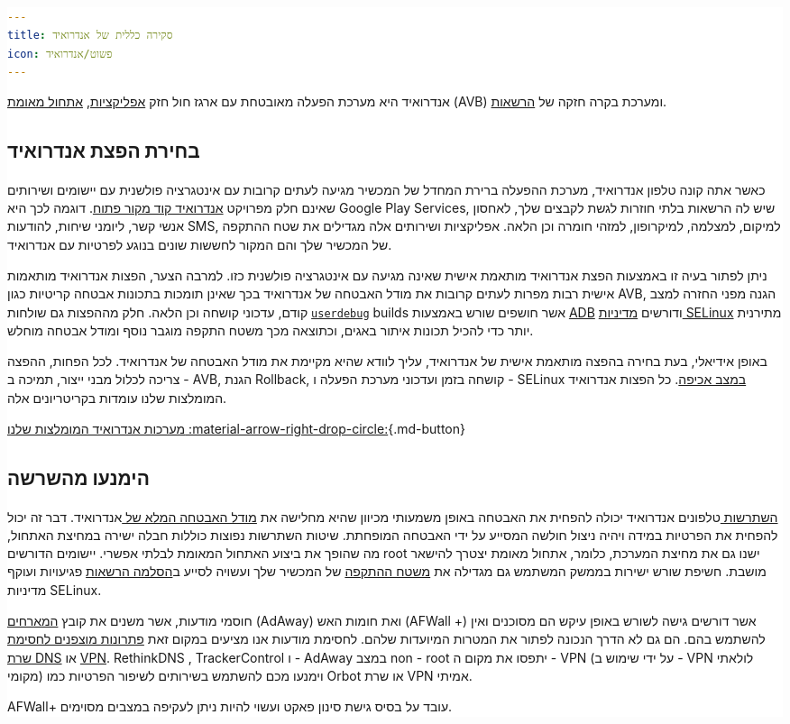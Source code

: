 ```yaml
---
title: סקירה כללית של אנדרואיד
icon: פשוט/אנדרואיד
---
```


אנדרואיד היא מערכת הפעלה מאובטחת עם ארגז חול חזק [אפליקציות](https://source.android.com/security/app-sandbox), [אתחול מאומת](https://source.android.com/security/verifiedboot) (AVB) ומערכת בקרה חזקה של [הרשאות](https://developer.android.com/guide/topics/permissions/overview).

## בחירת הפצת אנדרואיד

כאשר אתה קונה טלפון אנדרואיד, מערכת ההפעלה ברירת המחדל של המכשיר מגיעה לעתים קרובות עם אינטגרציה פולשנית עם יישומים ושירותים שאינם חלק מפרויקט [אנדרואיד קוד מקור פתוח](https://source.android.com/). דוגמה לכך היא Google Play Services, שיש לה הרשאות בלתי חוזרות לגשת לקבצים שלך, לאחסון אנשי קשר, ליומני שיחות, להודעות SMS, למיקום, למצלמה, למיקרופון, למזהי חומרה וכן הלאה. אפליקציות ושירותים אלה מגדילים את שטח ההתקפה של המכשיר שלך והם המקור לחששות שונים בנוגע לפרטיות עם אנדרואיד.

ניתן לפתור בעיה זו באמצעות הפצת אנדרואיד מותאמת אישית שאינה מגיעה עם אינטגרציה פולשנית כזו. למרבה הצער, הפצות אנדרואיד מותאמות אישית רבות מפרות לעתים קרובות את מודל האבטחה של אנדרואיד בכך שאינן תומכות בתכונות אבטחה קריטיות כגון AVB, הגנה מפני החזרה למצב קודם, עדכוני קושחה וכן הלאה. חלק מההפצות גם שולחות [`userdebug`](https://source.android.com/setup/build/building#choose-a-target) builds אשר חושפים שורש באמצעות [ADB](https://developer.android.com/studio/command-line/adb) ודורשים [מדיניות SELinux](https://github.com/LineageOS/android_system_sepolicy/search?q=userdebug&type=code) מתירנית יותר כדי להכיל תכונות איתור באגים, וכתוצאה מכך משטח התקפה מוגבר נוסף ומודל אבטחה מוחלש.

באופן אידיאלי, בעת בחירה בהפצה מותאמת אישית של אנדרואיד, עליך לוודא שהיא מקיימת את מודל האבטחה של אנדרואיד. לכל הפחות, ההפצה צריכה לכלול מבני ייצור, תמיכה ב - AVB, הגנת Rollback, קושחה בזמן ועדכוני מערכת הפעלה ו - SELinux [במצב אכיפה](https://source.android.com/security/selinux/concepts#enforcement_levels). כל הפצות אנדרואיד המומלצות שלנו עומדות בקריטריונים אלה.

[מערכות אנדרואיד המומלצות שלנו :material-arrow-right-drop-circle:](../android.md ""){.md-button}

## הימנעו מהשרשה

[השתרשות ](https://en.wikipedia.org/wiki/Rooting_(Android))טלפונים אנדרואיד יכולה להפחית את האבטחה באופן משמעותי מכיוון שהיא מחלישה את [מודל האבטחה המלא של ](https://en.wikipedia.org/wiki/Android_(operating_system)#Security_and_privacy)אנדרואיד. דבר זה יכול להפחית את הפרטיות במידה ויהיה ניצול חולשה המסייע על ידי האבטחה המופחתת. שיטות השתרשות נפוצות כוללות חבלה ישירה במחיצת האתחול, מה שהופך את ביצוע האתחול המאומת לבלתי אפשרי. יישומים הדורשים root ישנו גם את מחיצת המערכת, כלומר, אתחול מאומת יצטרך להישאר מושבת. חשיפת שורש ישירות בממשק המשתמש גם מגדילה את [משטח ההתקפה](https://en.wikipedia.org/wiki/Attack_surface) של המכשיר שלך ועשויה לסייע ב[הסלמה הרשאות](https://en.wikipedia.org/wiki/Privilege_escalation) פגיעויות ועוקף מדיניות SELinux.

חוסמי מודעות, אשר משנים את קובץ [המארחים](https://en.wikipedia.org/wiki/Hosts_(file)) (AdAway) ואת חומות האש (AFWall +) אשר דורשים גישה לשורש באופן עיקש הם מסוכנים ואין להשתמש בהם. הם גם לא הדרך הנכונה לפתור את המטרות המיועדות שלהם. לחסימת מודעות אנו מציעים במקום זאת [פתרונות מוצפנים לחסימת שרת DNS](../dns.md) או [VPN](../vpn.md). RethinkDNS ‏, TrackerControl ו - AdAway במצב non - root יתפסו את מקום ה - VPN (על ידי שימוש ב - VPN לולאתי מקומי) וימנעו מכם להשתמש בשירותים לשיפור הפרטיות כמו Orbot או שרת VPN אמיתי.

AFWall+ עובד על בסיס גישת סינון פאקט [](https://en.wikipedia.org/wiki/Firewall_(computing)#Packet_filter) ועשוי להיות ניתן לעקיפה במצבים מסוימים.

